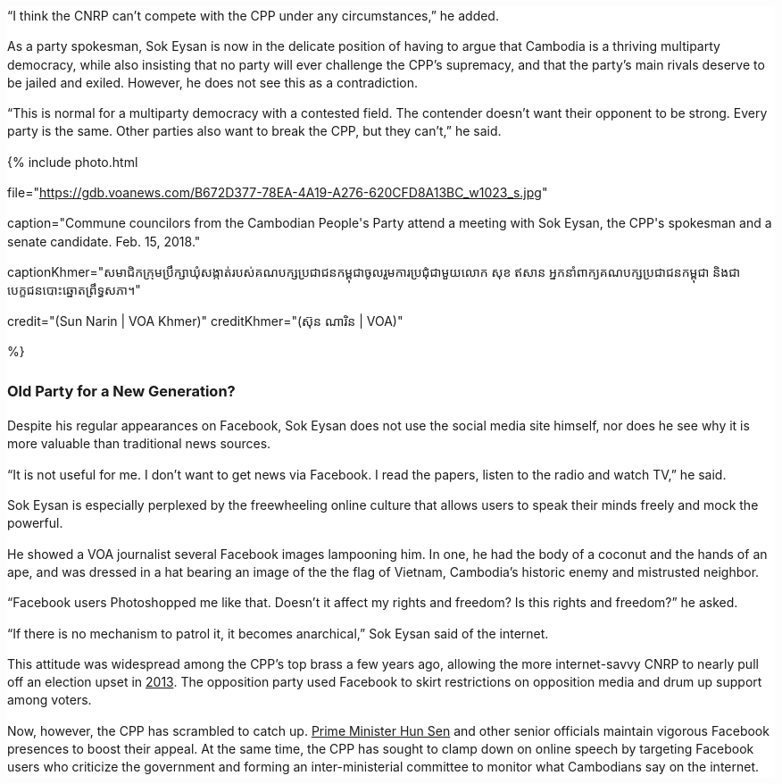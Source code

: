“I think the CNRP can’t compete with the CPP under any circumstances,” he added.

As a party spokesman, Sok Eysan is now in the delicate position of having to argue that Cambodia is a thriving multiparty democracy, while also insisting that no party will ever challenge the CPP’s supremacy, and that the party’s main rivals deserve to be jailed and exiled. However, he does not see this as a contradiction.

“This is normal for a multiparty democracy with a contested field. The contender doesn’t want their opponent to be strong. Every party is the same. Other parties also want to break the CPP, but they can’t,” he said.  


{% include photo.html 
 
file="https://gdb.voanews.com/B672D377-78EA-4A19-A276-620CFD8A13BC_w1023_s.jpg"
 
caption="Commune councilors from the Cambodian People's Party attend a meeting with Sok Eysan, the CPP's spokesman and a senate candidate. Feb. 15, 2018."

captionKhmer="សមាជិកក្រុមប្រឹក្សាឃុំសង្កាត់របស់គណបក្សប្រជាជនកម្ពុជាចូលរួមការប្រជុំជាមួយលោក សុខ ឥសាន អ្នកនាំពាក្យគណបក្សប្រជាជនកម្ពុជា និងជាបេក្ខជនបោះឆ្នោតព្រឹទ្ធសភា។"

credit="(Sun Narin | VOA Khmer)"
creditKhmer="(ស៊ុន ណារិន | VOA)"

%}



### Old Party for a New Generation? ###



Despite his regular appearances on Facebook, Sok Eysan does not use the social media site himself, nor does he see why it is more valuable than traditional news sources.  

“It is not useful for me. I don’t want to get news via Facebook. I read the papers, listen to the radio and watch TV,” he said.

Sok Eysan is especially perplexed by the freewheeling online culture that allows users to speak their minds freely and mock the powerful. 

He showed a VOA journalist several Facebook images lampooning him. In one, he had the body of a coconut and the hands of an ape, and was dressed in a hat bearing an image of the the flag of Vietnam, Cambodia’s historic enemy and mistrusted neighbor.

“Facebook users Photoshopped me like that. Doesn’t it affect my rights and freedom? Is this rights and freedom?” he asked.

“If there is no mechanism to patrol it, it becomes anarchical,” Sok Eysan said of the internet.

This attitude was widespread among the CPP’s top brass a few years ago, allowing the more internet-savvy CNRP to nearly pull off an election upset in <a href="#july_2013" class="trigger__factbox">2013</a>. The opposition party used Facebook to skirt restrictions on opposition media and drum up support among voters. 

Now, however, the CPP has scrambled to catch up. [Prime Minister Hun Sen](https://www.voanews.com/a/cambodia-strongman-displays-warm-vital-images-facebook/3978129.html) and other senior officials maintain vigorous Facebook presences to boost their appeal. At the same time, the CPP has sought to clamp down on online speech by targeting Facebook users who criticize the government and forming an inter-ministerial committee to monitor what Cambodians say on the internet. 
